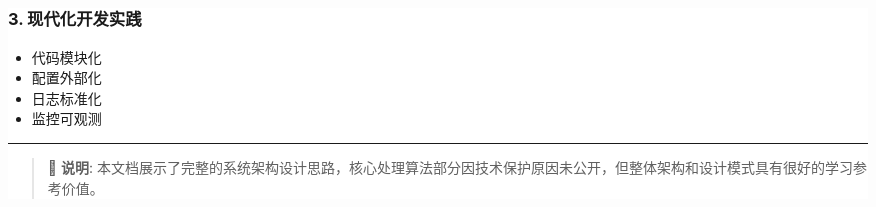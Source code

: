### 3. 现代化开发实践
- 代码模块化
- 配置外部化
- 日志标准化
- 监控可观测

---

> 📝 **说明**: 本文档展示了完整的系统架构设计思路，核心处理算法部分因技术保护原因未公开，但整体架构和设计模式具有很好的学习参考价值。
